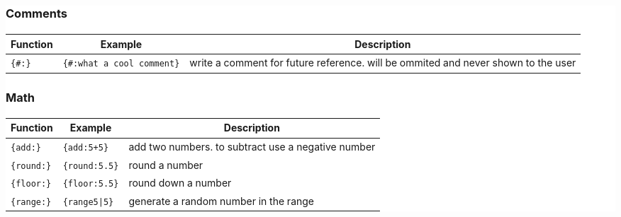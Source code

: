 ### Comments

| **Function** | **Example** | **Description** |
| - | - | - |
| `{#:}` | `{#:what a cool comment}` | write a comment for future reference. will be ommited and never shown to the user |

### Math

| **Function** | **Example** | **Description** |
| - | - | - |
| `{add:}` | `{add:5+5}` | add two numbers. to subtract use a negative number |
| `{round:}` | `{round:5.5}` | round a number |
| `{floor:}` | `{floor:5.5}` | round down a number |
| `{range:}` | `{range5\|5}` | generate a random number in the range |
